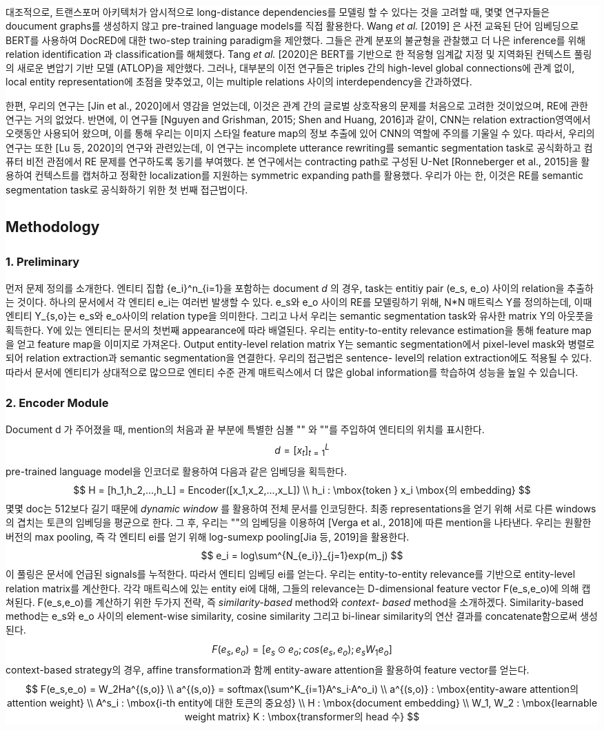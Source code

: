   대조적으로, 트랜스포머 아키텍처가 암시적으로 long-distance dependencies를 모델링 할 수 있다는 것을 고려할 때, 몇몇 연구자들은 doucument graphs를 생성하지 않고 pre-trained language models를 직접 활용한다. Wang *et al.* [2019] 은 사전 교육된 단어 임베딩으로 BERT를 사용하여 DocRED에 대한 two-step training paradigm을 제안했다. 그들은 관계 분포의 불균형을 관찰했고 더 나은 inference를 위해 relation identification 과 classification를 해체했다. Tang *et al.* [2020]은 BERT를 기반으로 한 적응형 임계값 지정 및 지역화된 컨텍스트 풀링의 새로운 변압기 기반 모델 (ATLOP)을 제안했다. 그러나, 대부분의 이전 연구들은 triples 간의 high-level global connections에 관계 없이, local entity representation에 초점을 맞추었고, 이는 multiple relations 사이의 interdependency을 간과하였다. 

  한편, 우리의 연구는 [Jin et al., 2020]에서 영감을 얻었는데, 이것은 관계 간의 글로벌 상호작용의 문제를 처음으로 고려한 것이었으며, RE에 관한 연구는 거의 없었다. 반면에, 이 연구들 [Nguyen and Grishman, 2015; Shen and Huang, 2016]과 같이, CNN는  relation extraction영역에서 오랫동안 사용되어 왔으며, 이를 통해 우리는 이미지 스타일 feature map의 정보 추출에 있어 CNN의 역할에 주의를 기울일 수 있다. 따라서, 우리의 연구는 또한 [Lu 등, 2020]의 연구와 관련있는데, 이 연구는 incomplete utterance rewriting를 semantic segmentation task로 공식화하고 컴퓨터 비전 관점에서 RE 문제를 연구하도록 동기를 부여했다. 본 연구에서는 contracting path로 구성된 U-Net [Ronneberger et al., 2015]을 활용하여 컨텍스트를 캡처하고 정확한 localization를 지원하는 symmetric expanding path를 활용했다. 우리가 아는 한, 이것은 RE를 semantic segmentation task로 공식화하기 위한 첫 번째 접근법이다.

## Methodology

### 1. Preliminary

  먼저 문제 정의를 소개한다. 엔티티 집합 {e_i}^n\_{i=1}을 포함하는 document *d* 의 경우, task는 entitiy pair (e_s, e_o) 사이의 relation을 추출하는 것이다. 하나의 문서에서 각 엔티티 e_i는 여러번 발생할 수 있다. e_s와 e_o 사이의 RE를 모델링하기 위해, N*N 매트릭스 Y를 정의하는데, 이때 엔티티 Y\_{s,o}는 e_s와 e_o사이의 relation type을 의미한다. 그리고 나서 우리는 semantic segmentation task와 유사한 matrix Y의 아웃풋을 획득한다. Y에 있는 엔티티는 문서의 첫번째 appearance에 따라 배열된다. 우리는 entity-to-entity relevance estimation을 통해 feature map을 얻고 feature map을 이미지로 가져온다. Output entity-level relation matrix Y는 semantic segmentation에서 pixel-level mask와 병렬로 되어 relation extraction과 semantic segmentation을 연결한다. 우리의 접근법은 sentence- level의 relation extraction에도 적용될 수 있다. 따라서 문서에 엔티티가 상대적으로 많으므로 엔티티 수준 관계 매트릭스에서 더 많은 global information를 학습하여 성능을 높일 수 있습니다.

### 2. Encoder Module

  Document d 가 주어졌을 때, mention의 처음과 끝 부분에 특별한 심볼 "<e>" 와  "</e>"를 주입하여 엔티티의 위치를 표시한다.
$$
d = [x_t]_{t=1}^L
$$
pre-trained language model을 인코더로 활용하여 다음과 같은 임베딩을 획득한다.
$$
H = [h_1,h_2,...,h_L] = Encoder([x_1,x_2,...,x_L]) \\
h_i  : \mbox{token } x_i \mbox{의 embedding}
$$
몇몇 doc는 512보다 길기 때문에 *dynamic window* 를 활용하여 전체 문서를 인코딩한다. 최종 representations을 얻기 위해 서로 다른 windows의 겹치는 토큰의 임베딩을 평균으로 한다. 그 후, 우리는 "<e>"의 임베딩을 이용하여 [Verga et al., 2018]에 따른 mention을 나타낸다. 우리는 원활한 버전의 max pooling, 즉 각 엔티티 ei를 얻기 위해 log-sumexp pooling[Jia 등, 2019]을 활용한다. 
$$
e_i = log\sum^{N_{e_i}}_{j=1}exp(m_j)
$$
이 풀링은 문서에 언급된 signals를 누적한다. 따라서 엔티티 임베딩 ei를 얻는다. 우리는 entity-to-entity relevance를 기반으로 entity-level relation matrix를 계산한다. 각각 매트릭스에 있는 entity ei에 대해, 그들의 relevance는 D-dimensional feature vector F(e_s,e_o)에 의해 캡쳐된다. F(e_s,e_o)를 계산하기 위한 두가지 전략, 즉 *similarity-based* method와 *context- based* method을 소개하겠다. Similarity-based method는 e_s와 e_o 사이의 element-wise similarity, cosine similarity 그리고 bi-linear similarity의 연산 결과를 concatenate함으로써 생성된다.
$$
F(e_s,e_o) = [e_s⊙e_o;cos(e_s,e_o);e_sW_1e_o]
$$
context-based strategy의 경우, affine transformation과 함께 entity-aware attention을 활용하여 feature vector를 얻는다.
$$
F(e_s,e_o) = W_2Ha^{(s,o)} \\
a^{(s,o)} = softmax(\sum^K_{i=1}A^s_i·A^o_i) \\
a^{(s,o)} : \mbox{entity-aware attention의 attention weight} \\
A^s_i : \mbox{i-th entity에 대한 토큰의 중요성} \\
H : \mbox{document embedding} \\
W_1, W_2 : \mbox{learnable weight matrix}
K : \mbox{transformer의 head 수}
$$